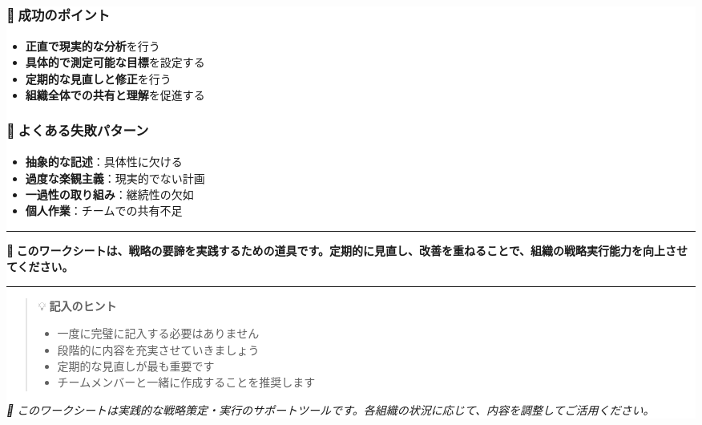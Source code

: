 ### 🎯 成功のポイント

- **正直で現実的な分析**を行う
- **具体的で測定可能な目標**を設定する
- **定期的な見直しと修正**を行う
- **組織全体での共有と理解**を促進する

### 🚨 よくある失敗パターン

- **抽象的な記述**：具体性に欠ける
- **過度な楽観主義**：現実的でない計画
- **一過性の取り組み**：継続性の欠如
- **個人作業**：チームでの共有不足

---

**🎯 このワークシートは、戦略の要諦を実践するための道具です。定期的に見直し、改善を重ねることで、組織の戦略実行能力を向上させてください。**

---

> 💡 **記入のヒント**  
> - 一度に完璧に記入する必要はありません
> - 段階的に内容を充実させていきましょう
> - 定期的な見直しが最も重要です
> - チームメンバーと一緒に作成することを推奨します

*📝 このワークシートは実践的な戦略策定・実行のサポートツールです。各組織の状況に応じて、内容を調整してご活用ください。* 
